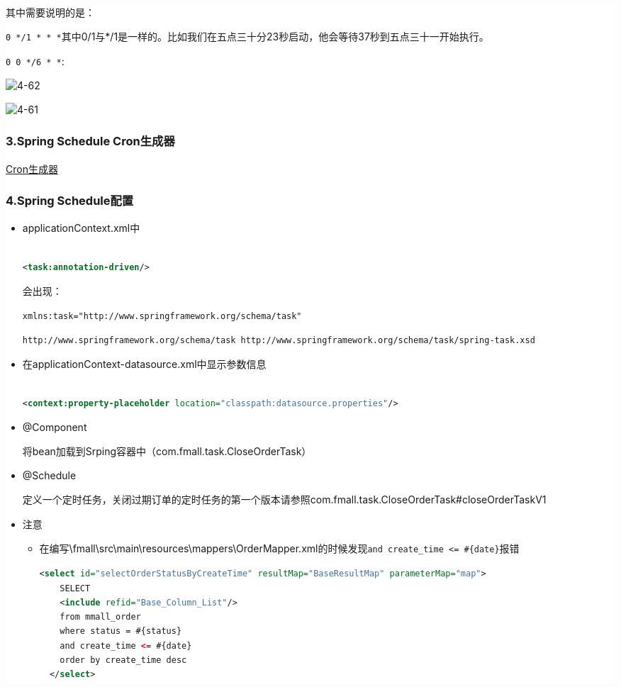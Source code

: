 其中需要说明的是：

`0 */1 * * *`其中0/1与*/1是一样的。比如我们在五点三十分23秒启动，他会等待37秒到五点三十一开始执行。

`0 0 */6 * *`:

![4-62](E:\markdown笔记\笔记图片\4\4-62.png)

![4-61](E:\markdown笔记\笔记图片\4\4-61.png)

### 3.Spring Schedule Cron生成器

[Cron生成器](http://cron.qqe2.com/)

### 4.Spring Schedule配置

* applicationContext.xml中

  ```xml
  
  <task:annotation-driven/>
  ```

  会出现：

  ```xml
  xmlns:task="http://www.springframework.org/schema/task"
  ```

  ```xml
  http://www.springframework.org/schema/task http://www.springframework.org/schema/task/spring-task.xsd
  ```

* 在applicationContext-datasource.xml中显示参数信息

  ```xml
  
  <context:property-placeholder location="classpath:datasource.properties"/>
  ```

* @Component

  将bean加载到Srping容器中（com.fmall.task.CloseOrderTask）

* @Schedule

  定义一个定时任务，关闭过期订单的定时任务的第一个版本请参照com.fmall.task.CloseOrderTask#closeOrderTaskV1

* 注意

  * 在编写\fmall\src\main\resources\mappers\OrderMapper.xml的时候发现`and create_time <= #{date}`报错

    ```xml
    <select id="selectOrderStatusByCreateTime" resultMap="BaseResultMap" parameterMap="map">
        SELECT
        <include refid="Base_Column_List"/>
        from mmall_order
        where status = #{status}
        and create_time <= #{date}
        order by create_time desc
      </select>
    ```
